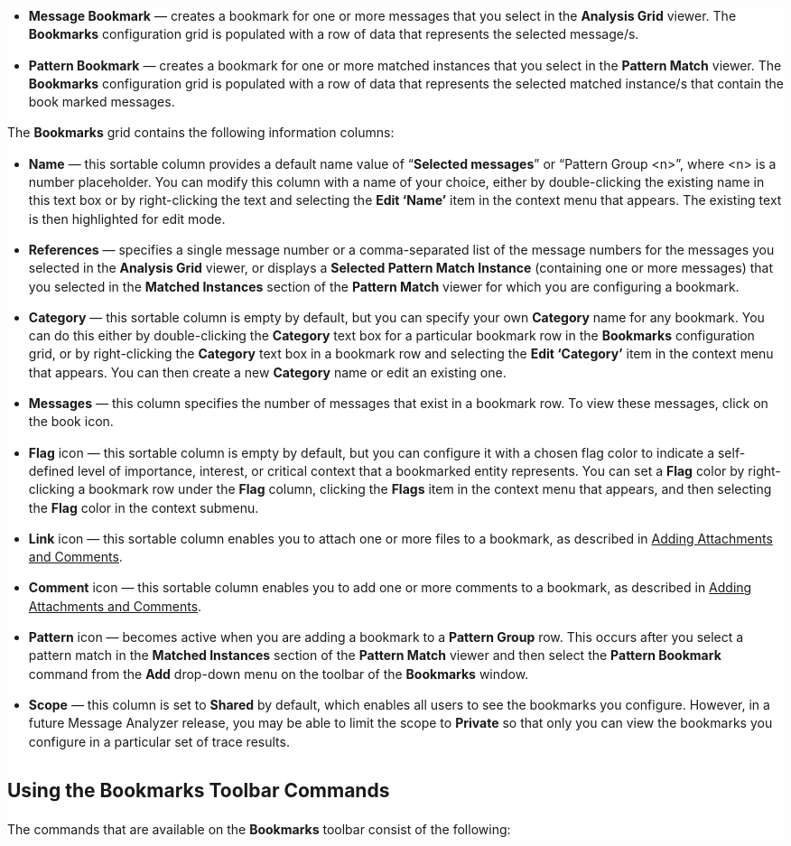 -   **Message Bookmark** — creates a bookmark for one or more messages that you select in the **Analysis Grid** viewer. The **Bookmarks** configuration grid is populated with a row of data that represents the selected message/s.  
  
-   **Pattern Bookmark** — creates a bookmark for one or more matched instances that you select in the **Pattern Match** viewer. The **Bookmarks** configuration grid is populated with a row of data that represents the selected matched instance/s that contain the book marked messages.  
  
 The **Bookmarks** grid contains the following information columns:  
  
-   **Name** — this sortable column provides a default name value of “**Selected messages**” or “Pattern Group \<n>”, where \<n> is a number placeholder. You can modify this column with a name of your choice, either by double-clicking the existing name in this text box or by right-clicking the text and selecting the **Edit ‘Name’** item in the context menu that appears. The existing text is then highlighted for edit mode.  
  
-   **References** — specifies a single message number or a comma-separated list of the message numbers for the messages you selected in the **Analysis Grid** viewer, or displays a **Selected Pattern Match Instance** (containing one or more messages) that you selected in the **Matched Instances** section of the **Pattern Match** viewer for which you are configuring a bookmark.  
  
-   **Category** — this sortable column is empty by default, but you can specify your own **Category** name for any bookmark. You can do this either by double-clicking the **Category** text box for a particular bookmark row in the **Bookmarks** configuration grid, or by right-clicking the **Category** text box in a bookmark row and selecting the **Edit ‘Category’** item in the context menu that appears. You can then create a new **Category** name or edit an existing one.  
  
-   **Messages** — this column specifies the number of messages that exist in a bookmark row. To view these messages, click on the  book icon.  
  
-   **Flag** icon — this sortable column is empty by default, but you can configure it with a chosen flag color to indicate a self-defined level of importance, interest, or critical context that a bookmarked entity represents. You can set a **Flag** color by right-clicking a bookmark row under the **Flag** column, clicking the **Flags** item in the context menu that appears, and then selecting the **Flag** color in the context submenu.  
  
-   **Link** icon — this sortable column enables you to attach one or more files to a bookmark, as described in [Adding Attachments and Comments](bookmarks-tool-window.md#BKMK_AttachFile-CommentsToBkmk).  
  
-   **Comment** icon — this sortable column enables you to add one or more comments to a bookmark, as described in [Adding Attachments and Comments](bookmarks-tool-window.md#BKMK_AttachFile-CommentsToBkmk).  
  
-   **Pattern** icon — becomes active when you are adding a bookmark to a **Pattern Group** row. This occurs after you select a pattern match in the **Matched Instances** section of the **Pattern Match** viewer and then select the **Pattern Bookmark** command from the **Add** drop-down menu on the toolbar of the **Bookmarks** window.  
  
-   **Scope** — this column is set to **Shared** by default, which enables all users to see the bookmarks you configure. However, in a future Message Analyzer release, you may be able to limit the scope to **Private** so that only you can view the bookmarks you configure in a particular set of trace results.  
  
## Using the Bookmarks Toolbar Commands  
 The commands that are available on the **Bookmarks** toolbar consist of the following:  
  